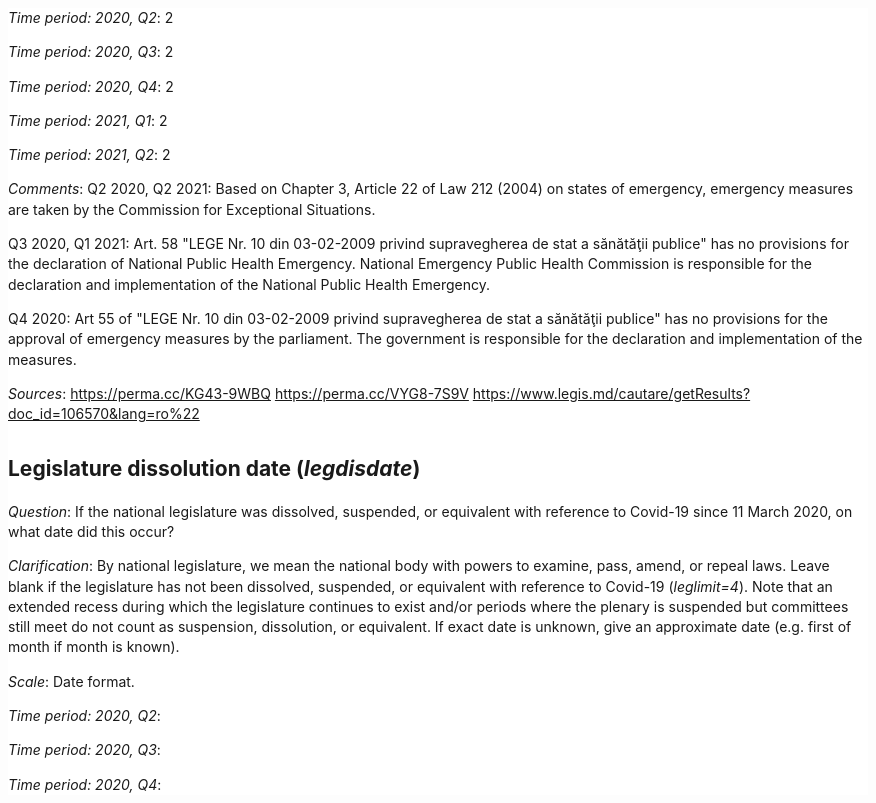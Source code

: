  
*Time period: 2020, Q2*: 2

 
*Time period: 2020, Q3*: 2

 
*Time period: 2020, Q4*: 2

 
*Time period: 2021, Q1*: 2

 
*Time period: 2021, Q2*: 2

 

*Comments*:
 Q2 2020, Q2 2021: Based on Chapter 3, Article 22 of Law 212 (2004) on states of emergency, emergency measures are taken by the Commission for Exceptional Situations.

Q3 2020, Q1 2021: Art. 58 "LEGE Nr. 10 din 03-02-2009 privind supravegherea de stat a sănătăţii publice" has no provisions for the declaration of National Public Health Emergency. National Emergency Public Health Commission is responsible for the declaration and implementation of the National Public Health Emergency.

Q4 2020: Art 55 of "LEGE Nr. 10 din 03-02-2009 privind supravegherea de stat a sănătăţii publice" has no provisions for the approval of emergency measures by the parliament. The government is responsible for the declaration and implementation of the measures. 

*Sources*:
 https://perma.cc/KG43-9WBQ
https://perma.cc/VYG8-7S9V
https://www.legis.md/cautare/getResults?doc_id=106570&lang=ro%22





## Legislature dissolution date (*legdisdate*) 

*Question*: If the national legislature was dissolved, suspended, or equivalent with reference to Covid-19 since 11 March 2020, on what date did this occur?

 

*Clarification*: By national legislature, we mean the national body with powers to examine, pass, amend, or repeal laws. Leave blank if the legislature has not been dissolved, suspended, or equivalent with reference to Covid-19 (*leglimit=4*).  Note that an extended recess during which the legislature continues to exist and/or periods where the plenary is suspended but committees still meet do not count as suspension, dissolution, or equivalent. If exact date is unknown, give an approximate date (e.g. first of month if month is known).

 

*Scale*: Date format.

 
*Time period: 2020, Q2*: 

 
*Time period: 2020, Q3*: 

 
*Time period: 2020, Q4*: 
